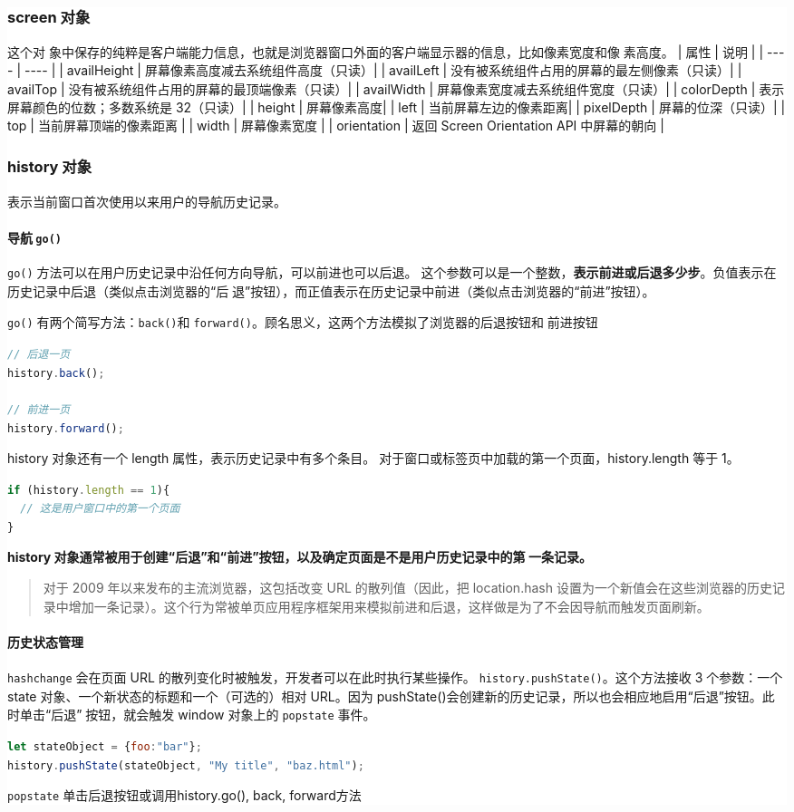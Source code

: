 ### screen 对象
这个对 象中保存的纯粹是客户端能力信息，也就是浏览器窗口外面的客户端显示器的信息，比如像素宽度和像 素高度。
|  属性 | 说明 |
| ---- | ---- |
| availHeight | 屏幕像素高度减去系统组件高度（只读）|
| availLeft | 没有被系统组件占用的屏幕的最左侧像素（只读）|
| availTop | 没有被系统组件占用的屏幕的最顶端像素（只读）|
| availWidth | 屏幕像素宽度减去系统组件宽度（只读）|
| colorDepth | 表示屏幕颜色的位数；多数系统是 32（只读）|
| height | 屏幕像素高度|
| left | 当前屏幕左边的像素距离|
| pixelDepth | 屏幕的位深（只读）|
| top | 当前屏幕顶端的像素距离 |
| width | 屏幕像素宽度 |
| orientation | 返回 Screen Orientation API 中屏幕的朝向 |

### history 对象
表示当前窗口首次使用以来用户的导航历史记录。

#### 导航 `go()`
`go()` 方法可以在用户历史记录中沿任何方向导航，可以前进也可以后退。
这个参数可以是一个整数，**表示前进或后退多少步**。负值表示在历史记录中后退（类似点击浏览器的“后 退”按钮），而正值表示在历史记录中前进（类似点击浏览器的“前进”按钮）。

`go()` 有两个简写方法：`back()`和 `forward()`。顾名思义，这两个方法模拟了浏览器的后退按钮和 前进按钮
```js
// 后退一页
history.back();

// 前进一页
history.forward();
```

history 对象还有一个 length 属性，表示历史记录中有多个条目。
对于窗口或标签页中加载的第一个页面，history.length 等于 1。
```js
if (history.length == 1){
  // 这是用户窗口中的第一个页面
}
```

**history 对象通常被用于创建“后退”和“前进”按钮，以及确定页面是不是用户历史记录中的第 一条记录。**

> 对于 2009 年以来发布的主流浏览器，这包括改变 URL 的散列值（因此，把 location.hash 设置为一个新值会在这些浏览器的历史记录中增加一条记录）。这个行为常被单页应用程序框架用来模拟前进和后退，这样做是为了不会因导航而触发页面刷新。

#### 历史状态管理
`hashchange`  会在页面 URL 的散列变化时被触发，开发者可以在此时执行某些操作。
`history.pushState()`。这个方法接收 3 个参数：一个 state 对象、一个新状态的标题和一个（可选的）相对 URL。因为 pushState()会创建新的历史记录，所以也会相应地启用“后退”按钮。此时单击“后退” 按钮，就会触发 window 对象上的 `popstate` 事件。
```js
let stateObject = {foo:"bar"};
history.pushState(stateObject, "My title", "baz.html");
```
`popstate` 单击后退按钮或调用history.go(), back, forward方法
